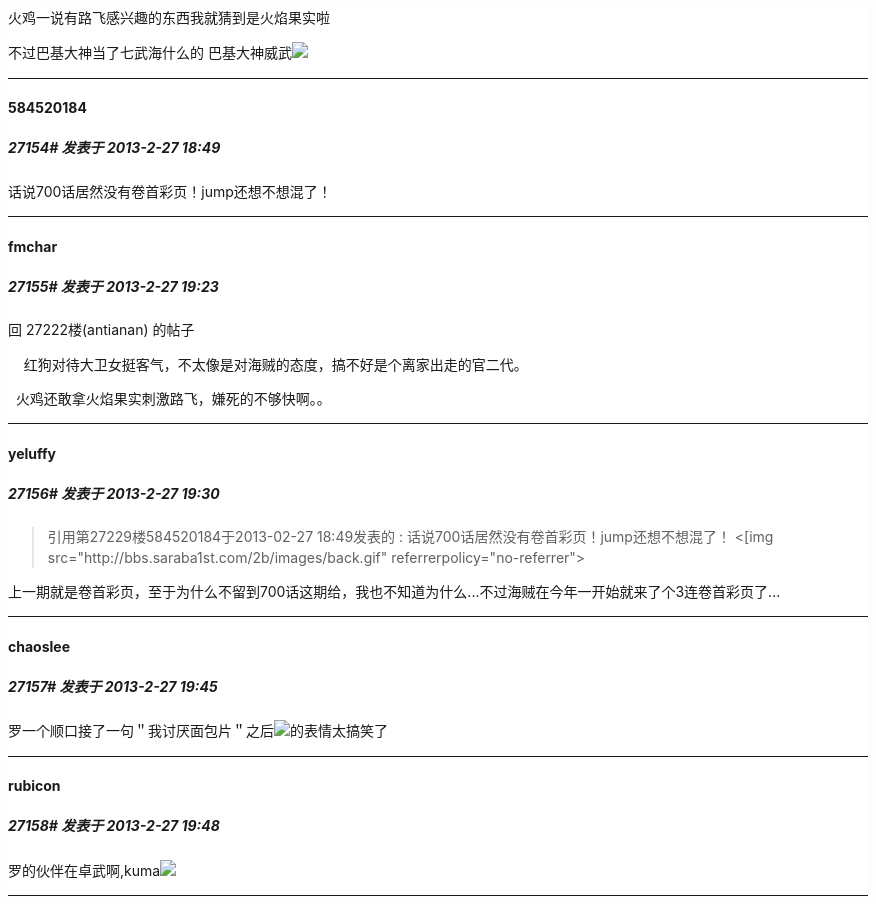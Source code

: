 
火鸡一说有路飞感兴趣的东西我就猜到是火焰果实啦 

不过巴基大神当了七武海什么的 巴基大神威武<img src="https://static.saraba1st.com/image/smiley/face/151.gif" referrerpolicy="no-referrer">


*****

####  584520184  
##### 27154#       发表于 2013-2-27 18:49


话说700话居然没有卷首彩页！jump还想不想混了！


*****

####  fmchar  
##### 27155#       发表于 2013-2-27 19:23

回 27222楼(antianan) 的帖子


    红狗对待大卫女挺客气，不太像是对海贼的态度，搞不好是个离家出走的官二代。

  火鸡还敢拿火焰果实刺激路飞，嫌死的不够快啊。。


*****

####  yeluffy  
##### 27156#       发表于 2013-2-27 19:30


<blockquote>引用第27229楼584520184于2013-02-27 18:49发表的 : 
话说700话居然没有卷首彩页！jump还想不想混了！ <[img src="http://bbs.saraba1st.com/2b/images/back.gif" referrerpolicy="no-referrer"> </blockquote>
上一期就是卷首彩页，至于为什么不留到700话这期给，我也不知道为什么...不过海贼在今年一开始就来了个3连卷首彩页了...


*****

####  chaoslee  
##### 27157#       发表于 2013-2-27 19:45


罗一个顺口接了一句＂我讨厌面包片＂之后<img src="https://static.saraba1st.com/image/smiley/face/165.gif" referrerpolicy="no-referrer">的表情太搞笑了


*****

####  rubicon  
##### 27158#       发表于 2013-2-27 19:48


罗的伙伴在卓武啊,kuma<img src="https://static.saraba1st.com/image/smiley/face/169.jpg" referrerpolicy="no-referrer">


*****
